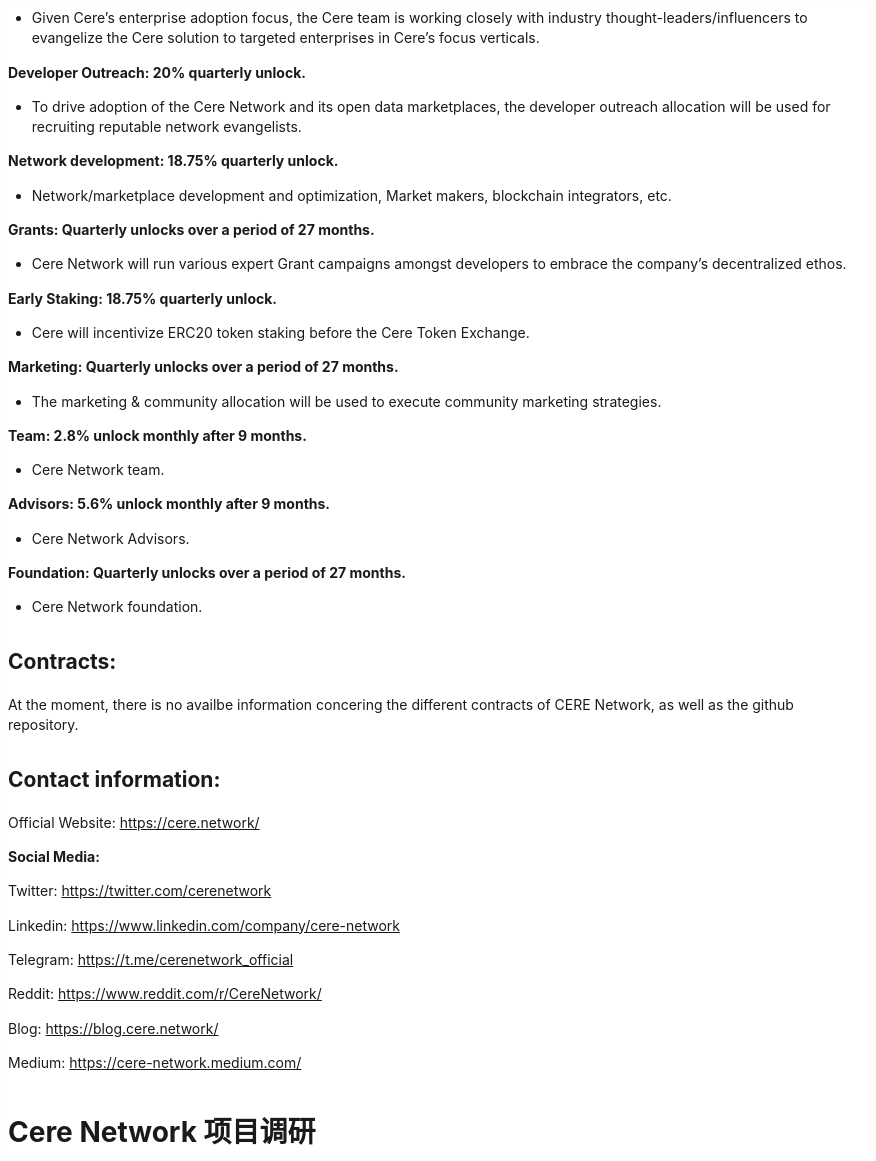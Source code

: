 * Given Cere’s enterprise adoption focus, the Cere team is working closely with industry thought-leaders/influencers to evangelize the Cere solution to targeted enterprises in Cere’s focus verticals.

**Developer Outreach: 20% quarterly unlock.**

* To drive adoption of the Cere Network and its open data marketplaces, the developer outreach allocation will be used for recruiting reputable network evangelists.

**Network development: 18.75% quarterly unlock.**

* Network/marketplace development and optimization, Market makers, blockchain integrators, etc.

**Grants: Quarterly unlocks over a period of 27 months.**

* Cere Network will run various expert Grant campaigns amongst developers to embrace the company’s decentralized ethos.

**Early Staking: 18.75% quarterly unlock.**

* Cere will incentivize ERC20 token staking before the Cere Token Exchange.

**Marketing: Quarterly unlocks over a period of 27 months.**

* The marketing & community allocation will be used to execute community marketing strategies.

**Team: 2.8% unlock monthly after 9 months.**

* Cere Network team.

**Advisors: 5.6% unlock monthly after 9 months.**

* Cere Network Advisors.

**Foundation: Quarterly unlocks over a period of 27 months.**

* Cere Network foundation.

Contracts:
----------

At the moment, there is no availbe information concering the different contracts of CERE Network, as well as the github repository.

Contact information:
--------------------

Official Website: <https://cere.network/>

**Social Media:**

Twitter: <https://twitter.com/cerenetwork>

Linkedin: <https://www.linkedin.com/company/cere-network>

Telegram: <https://t.me/cerenetwork_official>

Reddit: <https://www.reddit.com/r/CereNetwork/>

Blog: <https://blog.cere.network/>

Medium: <https://cere-network.medium.com/>

**Cere Network** **项目调研**
=========================
